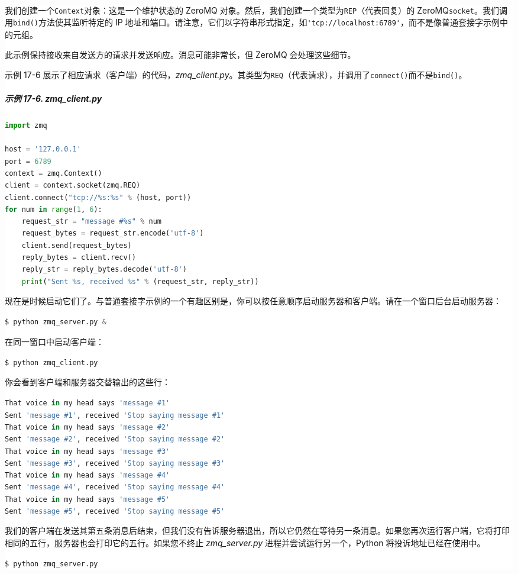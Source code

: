 我们创建一个`Context`对象：这是一个维护状态的 ZeroMQ 对象。然后，我们创建一个类型为`REP`（代表回复）的 ZeroMQ`socket`。我们调用`bind()`方法使其监听特定的 IP 地址和端口。请注意，它们以字符串形式指定，如`'tcp://localhost:6789'`，而不是像普通套接字示例中的元组。

此示例保持接收来自发送方的请求并发送响应。消息可能非常长，但 ZeroMQ 会处理这些细节。

示例 17-6 展示了相应请求（客户端）的代码，*zmq_client.py*。其类型为`REQ`（代表请求），并调用了`connect()`而不是`bind()`。

##### 示例 17-6\. zmq_client.py

```py
import zmq

host = '127.0.0.1'
port = 6789
context = zmq.Context()
client = context.socket(zmq.REQ)
client.connect("tcp://%s:%s" % (host, port))
for num in range(1, 6):
    request_str = "message #%s" % num
    request_bytes = request_str.encode('utf-8')
    client.send(request_bytes)
    reply_bytes = client.recv()
    reply_str = reply_bytes.decode('utf-8')
    print("Sent %s, received %s" % (request_str, reply_str))
```

现在是时候启动它们了。与普通套接字示例的一个有趣区别是，你可以按任意顺序启动服务器和客户端。请在一个窗口后台启动服务器：

```py
$ python zmq_server.py &
```

在同一窗口中启动客户端：

```py
$ python zmq_client.py
```

你会看到客户端和服务器交替输出的这些行：

```py
That voice in my head says 'message #1'
Sent 'message #1', received 'Stop saying message #1'
That voice in my head says 'message #2'
Sent 'message #2', received 'Stop saying message #2'
That voice in my head says 'message #3'
Sent 'message #3', received 'Stop saying message #3'
That voice in my head says 'message #4'
Sent 'message #4', received 'Stop saying message #4'
That voice in my head says 'message #5'
Sent 'message #5', received 'Stop saying message #5'
```

我们的客户端在发送其第五条消息后结束，但我们没有告诉服务器退出，所以它仍然在等待另一条消息。如果您再次运行客户端，它将打印相同的五行，服务器也会打印它的五行。如果您不终止 *zmq_server.py* 进程并尝试运行另一个，Python 将投诉地址已经在使用中。

```py
$ python zmq_server.py
```
